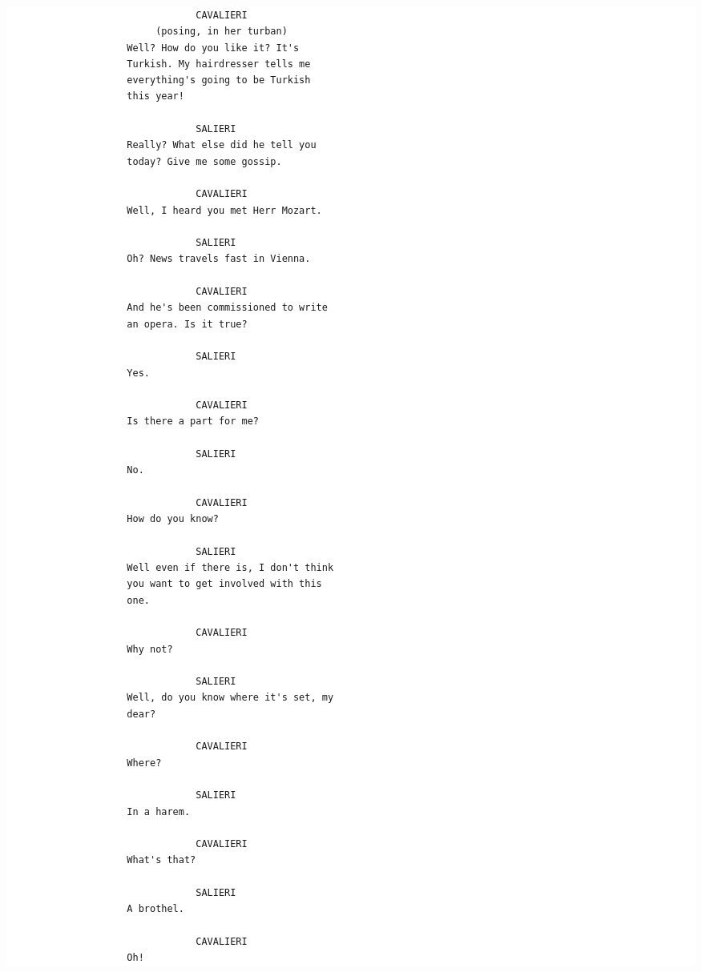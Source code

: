                                      CAVALIERI
                              (posing, in her turban)
                         Well? How do you like it? It's 
                         Turkish. My hairdresser tells me 
                         everything's going to be Turkish 
                         this year!

                                     SALIERI
                         Really? What else did he tell you 
                         today? Give me some gossip.

                                     CAVALIERI
                         Well, I heard you met Herr Mozart.

                                     SALIERI
                         Oh? News travels fast in Vienna.

                                     CAVALIERI
                         And he's been commissioned to write 
                         an opera. Is it true?

                                     SALIERI
                         Yes.

                                     CAVALIERI
                         Is there a part for me?

                                     SALIERI
                         No.

                                     CAVALIERI
                         How do you know?

                                     SALIERI
                         Well even if there is, I don't think 
                         you want to get involved with this 
                         one.

                                     CAVALIERI
                         Why not?

                                     SALIERI
                         Well, do you know where it's set, my 
                         dear?

                                     CAVALIERI
                         Where?

                                     SALIERI
                         In a harem.

                                     CAVALIERI
                         What's that?

                                     SALIERI
                         A brothel.

                                     CAVALIERI
                         Oh!
